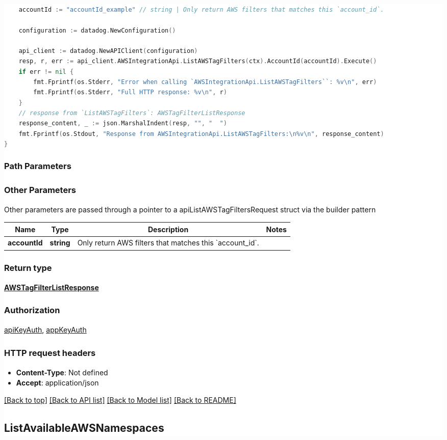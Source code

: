 ```go
    accountId := "accountId_example" // string | Only return AWS filters that matches this `account_id`.

    configuration := datadog.NewConfiguration()

    api_client := datadog.NewAPIClient(configuration)
    resp, r, err := api_client.AWSIntegrationApi.ListAWSTagFilters(ctx).AccountId(accountId).Execute()
    if err != nil {
        fmt.Fprintf(os.Stderr, "Error when calling `AWSIntegrationApi.ListAWSTagFilters``: %v\n", err)
        fmt.Fprintf(os.Stderr, "Full HTTP response: %v\n", r)
    }
    // response from `ListAWSTagFilters`: AWSTagFilterListResponse
    response_content, _ := json.MarshalIndent(resp, "", "  ")
    fmt.Fprintf(os.Stdout, "Response from AWSIntegrationApi.ListAWSTagFilters:\n%v\n", response_content)
}
```

### Path Parameters



### Other Parameters

Other parameters are passed through a pointer to a apiListAWSTagFiltersRequest struct via the builder pattern


Name | Type | Description  | Notes
------------- | ------------- | ------------- | -------------
 **accountId** | **string** | Only return AWS filters that matches this &#x60;account_id&#x60;. | 

### Return type

[**AWSTagFilterListResponse**](AWSTagFilterListResponse.md)

### Authorization

[apiKeyAuth](../README.md#apiKeyAuth), [appKeyAuth](../README.md#appKeyAuth)

### HTTP request headers

- **Content-Type**: Not defined
- **Accept**: application/json

[[Back to top]](#) [[Back to API list]](../README.md#documentation-for-api-endpoints)
[[Back to Model list]](../README.md#documentation-for-models)
[[Back to README]](../README.md)


## ListAvailableAWSNamespaces

